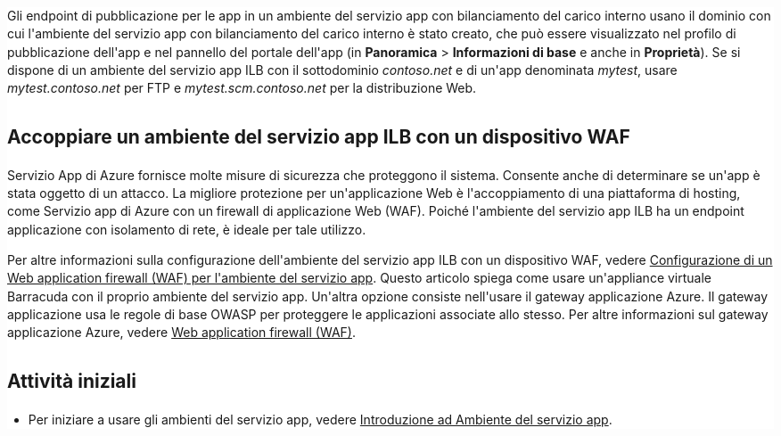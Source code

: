 Gli endpoint di pubblicazione per le app in un ambiente del servizio app con bilanciamento del carico interno usano il dominio con cui l'ambiente del servizio app con bilanciamento del carico interno è stato creato, che può essere visualizzato nel profilo di pubblicazione dell'app e nel pannello del portale dell'app (in **Panoramica** > **Informazioni di base** e anche in **Proprietà**). Se si dispone di un ambiente del servizio app ILB con il sottodominio *contoso.net* e di un'app denominata *mytest*, usare *mytest.contoso.net* per FTP e *mytest.scm.contoso.net* per la distribuzione Web.

## <a name="couple-an-ilb-ase-with-a-waf-device"></a>Accoppiare un ambiente del servizio app ILB con un dispositivo WAF ##

Servizio App di Azure fornisce molte misure di sicurezza che proteggono il sistema. Consente anche di determinare se un'app è stata oggetto di un attacco. La migliore protezione per un'applicazione Web è l'accoppiamento di una piattaforma di hosting, come Servizio app di Azure con un firewall di applicazione Web (WAF). Poiché l'ambiente del servizio app ILB ha un endpoint applicazione con isolamento di rete, è ideale per tale utilizzo.

Per altre informazioni sulla configurazione dell'ambiente del servizio app ILB con un dispositivo WAF, vedere [Configurazione di un Web application firewall (WAF) per l'ambiente del servizio app][ASEWAF]. Questo articolo spiega come usare un'appliance virtuale Barracuda con il proprio ambiente del servizio app. Un'altra opzione consiste nell'usare il gateway applicazione Azure. Il gateway applicazione usa le regole di base OWASP per proteggere le applicazioni associate allo stesso. Per altre informazioni sul gateway applicazione Azure, vedere [Web application firewall (WAF)][AppGW].

## <a name="get-started"></a>Attività iniziali ##

* Per iniziare a usare gli ambienti del servizio app, vedere [Introduzione ad Ambiente del servizio app][Intro].
 


[1]: ./media/creating_and_using_an_internal_load_balancer_with_app_service_environment/createilbase-network.png
[2]: ./media/creating_and_using_an_internal_load_balancer_with_app_service_environment/createilbase-webapp.png
[3]: ./media/creating_and_using_an_internal_load_balancer_with_app_service_environment/createilbase-certificate.png
[4]: ./media/creating_and_using_an_internal_load_balancer_with_app_service_environment/createilbase-certificate2.png
[5]: ./media/creating_and_using_an_internal_load_balancer_with_app_service_environment/createilbase-ipaddresses.png


[Intro]: ./intro.md
[MakeExternalASE]: ./create-external-ase.md
[MakeASEfromTemplate]: ./create-from-template.md
[MakeILBASE]: ./create-ilb-ase.md
[ASENetwork]: ./network-info.md
[UsingASE]: ./using-an-ase.md
[UDRs]: ../../virtual-network/virtual-networks-udr-overview.md
[NSGs]: ../../virtual-network/security-overview.md
[ConfigureASEv1]: app-service-web-configure-an-app-service-environment.md
[ASEv1Intro]: app-service-app-service-environment-intro.md
[webapps]: ../overview.md
[mobileapps]: ../../app-service-mobile/app-service-mobile-value-prop.md
[Functions]: ../../azure-functions/index.yml
[Pricing]: https://azure.microsoft.com/pricing/details/app-service/
[ARMOverview]: ../../azure-resource-manager/resource-group-overview.md
[ConfigureSSL]: ../web-sites-purchase-ssl-web-site.md
[Kudu]: https://azure.microsoft.com/resources/videos/super-secret-kudu-debug-console-for-azure-web-sites/
[ASEWAF]: app-service-app-service-environment-web-application-firewall.md
[AppGW]: ../../application-gateway/application-gateway-web-application-firewall-overview.md
[customdomain]: ../app-service-web-tutorial-custom-domain.md
[linuxapp]: ../containers/app-service-linux-intro.md
